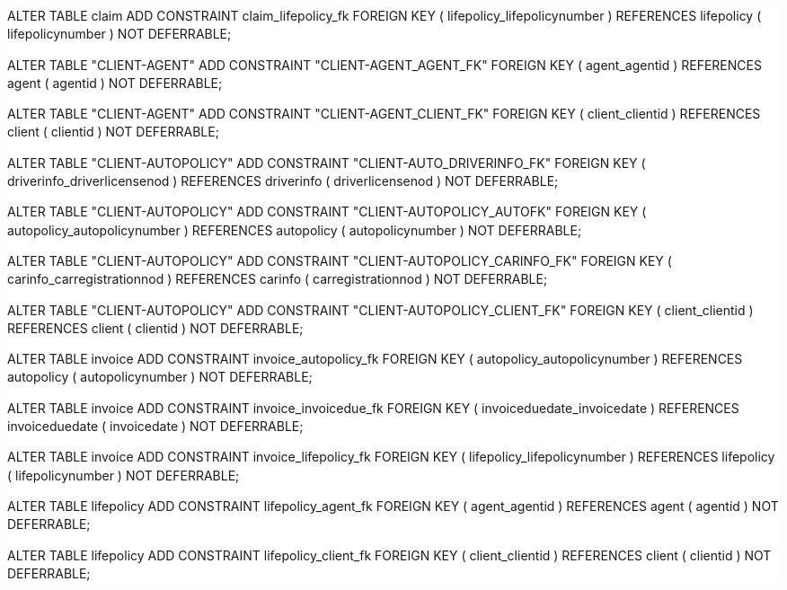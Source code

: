 ALTER TABLE claim
    ADD CONSTRAINT claim_lifepolicy_fk FOREIGN KEY ( lifepolicy_lifepolicynumber )
        REFERENCES lifepolicy ( lifepolicynumber )
    NOT DEFERRABLE;

ALTER TABLE "CLIENT-AGENT"
    ADD CONSTRAINT "CLIENT-AGENT_AGENT_FK" FOREIGN KEY ( agent_agentid )
        REFERENCES agent ( agentid )
    NOT DEFERRABLE;

ALTER TABLE "CLIENT-AGENT"
    ADD CONSTRAINT "CLIENT-AGENT_CLIENT_FK" FOREIGN KEY ( client_clientid )
        REFERENCES client ( clientid )
    NOT DEFERRABLE;

ALTER TABLE "CLIENT-AUTOPOLICY"
    ADD CONSTRAINT "CLIENT-AUTO_DRIVERINFO_FK" FOREIGN KEY ( driverinfo_driverlicensenod )
        REFERENCES driverinfo ( driverlicensenod )
    NOT DEFERRABLE;

ALTER TABLE "CLIENT-AUTOPOLICY"
    ADD CONSTRAINT "CLIENT-AUTOPOLICY_AUTOFK" FOREIGN KEY ( autopolicy_autopolicynumber )
        REFERENCES autopolicy ( autopolicynumber )
    NOT DEFERRABLE;

ALTER TABLE "CLIENT-AUTOPOLICY"
    ADD CONSTRAINT "CLIENT-AUTOPOLICY_CARINFO_FK" FOREIGN KEY ( carinfo_carregistrationnod )
        REFERENCES carinfo ( carregistrationnod )
    NOT DEFERRABLE;

ALTER TABLE "CLIENT-AUTOPOLICY"
    ADD CONSTRAINT "CLIENT-AUTOPOLICY_CLIENT_FK" FOREIGN KEY ( client_clientid )
        REFERENCES client ( clientid )
    NOT DEFERRABLE;

ALTER TABLE invoice
    ADD CONSTRAINT invoice_autopolicy_fk FOREIGN KEY ( autopolicy_autopolicynumber )
        REFERENCES autopolicy ( autopolicynumber )
    NOT DEFERRABLE;

ALTER TABLE invoice
    ADD CONSTRAINT invoice_invoicedue_fk FOREIGN KEY ( invoiceduedate_invoicedate )
        REFERENCES invoiceduedate ( invoicedate )
    NOT DEFERRABLE;

ALTER TABLE invoice
    ADD CONSTRAINT invoice_lifepolicy_fk FOREIGN KEY ( lifepolicy_lifepolicynumber )
        REFERENCES lifepolicy ( lifepolicynumber )
    NOT DEFERRABLE;

ALTER TABLE lifepolicy
    ADD CONSTRAINT lifepolicy_agent_fk FOREIGN KEY ( agent_agentid )
        REFERENCES agent ( agentid )
    NOT DEFERRABLE;

ALTER TABLE lifepolicy
    ADD CONSTRAINT lifepolicy_client_fk FOREIGN KEY ( client_clientid )
        REFERENCES client ( clientid )
    NOT DEFERRABLE;
